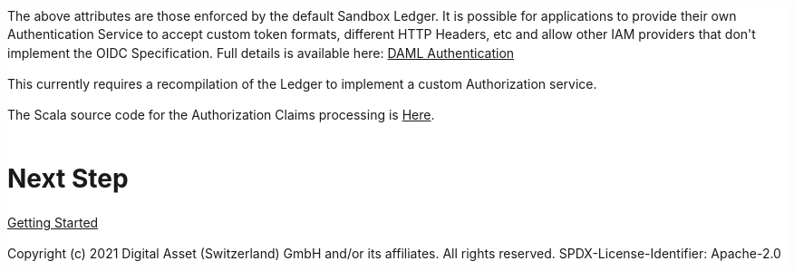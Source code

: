 The above attributes are those enforced by the default Sandbox Ledger. It is possible for applications to provide their own Authentication Service
to accept custom token formats, different HTTP Headers, etc and allow other IAM providers that don't implement the OIDC Specification. 
Full details is available here: [DAML Authentication](https://docs.daml.com/app-dev/authentication.html)

This currently requires a recompilation of the Ledger to implement a custom Authorization service.  

The Scala source code for the Authorization Claims processing is [Here](https://github.com/digital-asset/daml/tree/master/ledger/ledger-api-auth/src/main/scala/com/digitalasset/ledger/api/auth). 

# Next Step

[Getting Started](./GettingStarted.md)

Copyright (c) 2021 Digital Asset (Switzerland) GmbH and/or its affiliates. All rights reserved.
SPDX-License-Identifier: Apache-2.0

